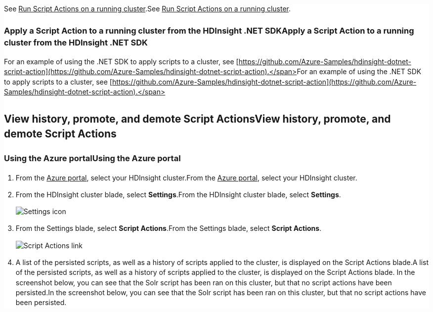<span data-ttu-id="dcbf8-330">See [Run Script Actions on a running cluster](https://msdn.microsoft.com/library/azure/mt668441.aspx).</span><span class="sxs-lookup"><span data-stu-id="dcbf8-330">See [Run Script Actions on a running cluster](https://msdn.microsoft.com/library/azure/mt668441.aspx).</span></span>

### <a name="apply-a-script-action-to-a-running-cluster-from-the-hdinsight-net-sdk"></a><span data-ttu-id="dcbf8-331">Apply a Script Action to a running cluster from the HDInsight .NET SDK</span><span class="sxs-lookup"><span data-stu-id="dcbf8-331">Apply a Script Action to a running cluster from the HDInsight .NET SDK</span></span>

<span data-ttu-id="dcbf8-332">For an example of using the .NET SDK to apply scripts to a cluster, see [https://github.com/Azure-Samples/hdinsight-dotnet-script-action](https://github.com/Azure-Samples/hdinsight-dotnet-script-action).</span><span class="sxs-lookup"><span data-stu-id="dcbf8-332">For an example of using the .NET SDK to apply scripts to a cluster, see [https://github.com/Azure-Samples/hdinsight-dotnet-script-action](https://github.com/Azure-Samples/hdinsight-dotnet-script-action).</span></span>

## <a name="view-history-promote-and-demote-script-actions"></a><span data-ttu-id="dcbf8-333">View history, promote, and demote Script Actions</span><span class="sxs-lookup"><span data-stu-id="dcbf8-333">View history, promote, and demote Script Actions</span></span>

### <a name="using-the-azure-portal"></a><span data-ttu-id="dcbf8-334">Using the Azure portal</span><span class="sxs-lookup"><span data-stu-id="dcbf8-334">Using the Azure portal</span></span>

1. <span data-ttu-id="dcbf8-335">From the [Azure portal](https://portal.azure.com), select your HDInsight cluster.</span><span class="sxs-lookup"><span data-stu-id="dcbf8-335">From the [Azure portal](https://portal.azure.com), select your HDInsight cluster.</span></span>

2. <span data-ttu-id="dcbf8-336">From the HDInsight cluster blade, select **Settings**.</span><span class="sxs-lookup"><span data-stu-id="dcbf8-336">From the HDInsight cluster blade, select **Settings**.</span></span>

    ![Settings icon](https://docstestmedia1.blob.core.windows.net/azure-media/articles/hdinsight/media/hdinsight-hadoop-customize-cluster-linux/settingsicon.png)

3. <span data-ttu-id="dcbf8-338">From the Settings blade, select **Script Actions**.</span><span class="sxs-lookup"><span data-stu-id="dcbf8-338">From the Settings blade, select **Script Actions**.</span></span>

    ![Script Actions link](https://docstestmedia1.blob.core.windows.net/azure-media/articles/hdinsight/media/hdinsight-hadoop-customize-cluster-linux/settings.png)

4. <span data-ttu-id="dcbf8-340">A list of the persisted scripts, as well as a history of scripts applied to the cluster, is displayed on the Script Actions blade.</span><span class="sxs-lookup"><span data-stu-id="dcbf8-340">A list of the persisted scripts, as well as a history of scripts applied to the cluster, is displayed on the Script Actions blade.</span></span> <span data-ttu-id="dcbf8-341">In the screenshot below, you can see that the Solr script has been ran on this cluster, but that no script actions have been persisted.</span><span class="sxs-lookup"><span data-stu-id="dcbf8-341">In the screenshot below, you can see that the Solr script has been ran on this cluster, but that no script actions have been persisted.</span></span>
